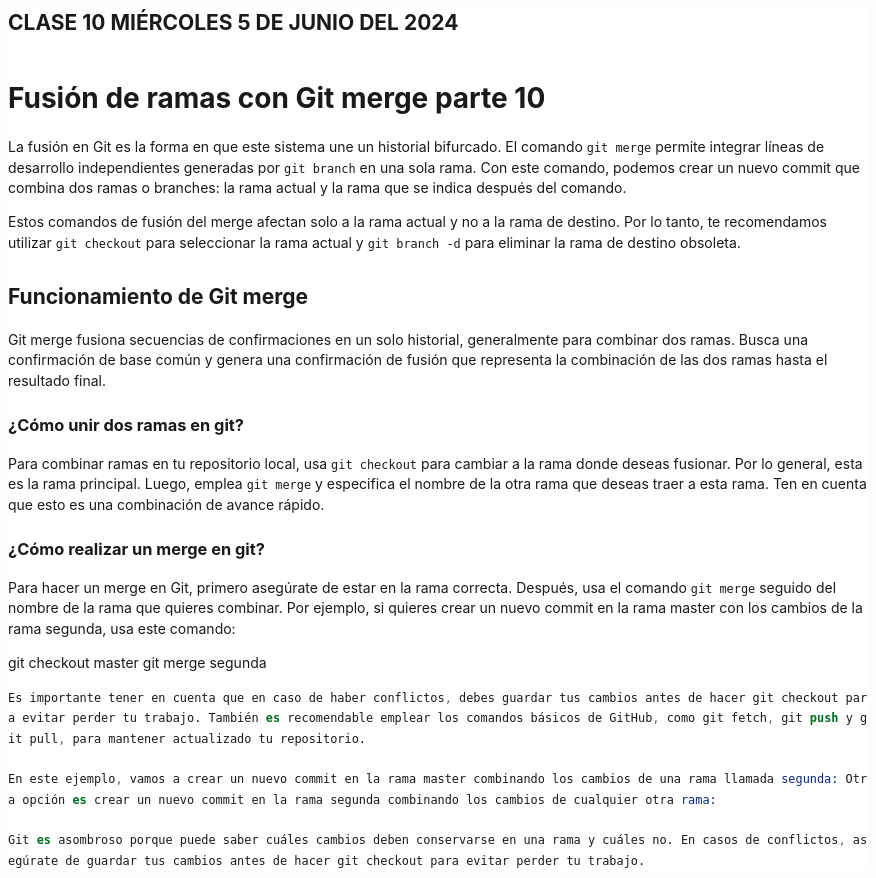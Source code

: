 ## CLASE 10 MIÉRCOLES 5 DE JUNIO DEL 2024

# Fusión de ramas con Git merge parte 10

La fusión en Git es la forma en que este sistema une un historial bifurcado. El comando `git merge` permite integrar líneas de desarrollo independientes generadas por `git branch` en una sola rama. Con este comando, podemos crear un nuevo commit que combina dos ramas o branches: la rama actual y la rama que se indica después del comando.

Estos comandos de fusión del merge afectan solo a la rama actual y no a la rama de destino. Por lo tanto, te recomendamos utilizar `git checkout` para seleccionar la rama actual y `git branch -d` para eliminar la rama de destino obsoleta.

## Funcionamiento de Git merge

Git merge fusiona secuencias de confirmaciones en un solo historial, generalmente para combinar dos ramas. Busca una confirmación de base común y genera una confirmación de fusión que representa la combinación de las dos ramas hasta el resultado final.

### ¿Cómo unir dos ramas en git?

Para combinar ramas en tu repositorio local, usa `git checkout` para cambiar a la rama donde deseas fusionar. Por lo general, esta es la rama principal. Luego, emplea `git merge` y especifica el nombre de la otra rama que deseas traer a esta rama. Ten en cuenta que esto es una combinación de avance rápido.

### ¿Cómo realizar un merge en git?

Para hacer un merge en Git, primero asegúrate de estar en la rama correcta. Después, usa el comando `git merge` seguido del nombre de la rama que quieres combinar. Por ejemplo, si quieres crear un nuevo commit en la rama master con los cambios de la rama segunda, usa este comando:

```sh

```

git checkout master
git merge segunda

```s
Es importante tener en cuenta que en caso de haber conflictos, debes guardar tus cambios antes de hacer git checkout para evitar perder tu trabajo. También es recomendable emplear los comandos básicos de GitHub, como git fetch, git push y git pull, para mantener actualizado tu repositorio.

En este ejemplo, vamos a crear un nuevo commit en la rama master combinando los cambios de una rama llamada segunda: Otra opción es crear un nuevo commit en la rama segunda combinando los cambios de cualquier otra rama:

Git es asombroso porque puede saber cuáles cambios deben conservarse en una rama y cuáles no. En casos de conflictos, asegúrate de guardar tus cambios antes de hacer git checkout para evitar perder tu trabajo.

```
